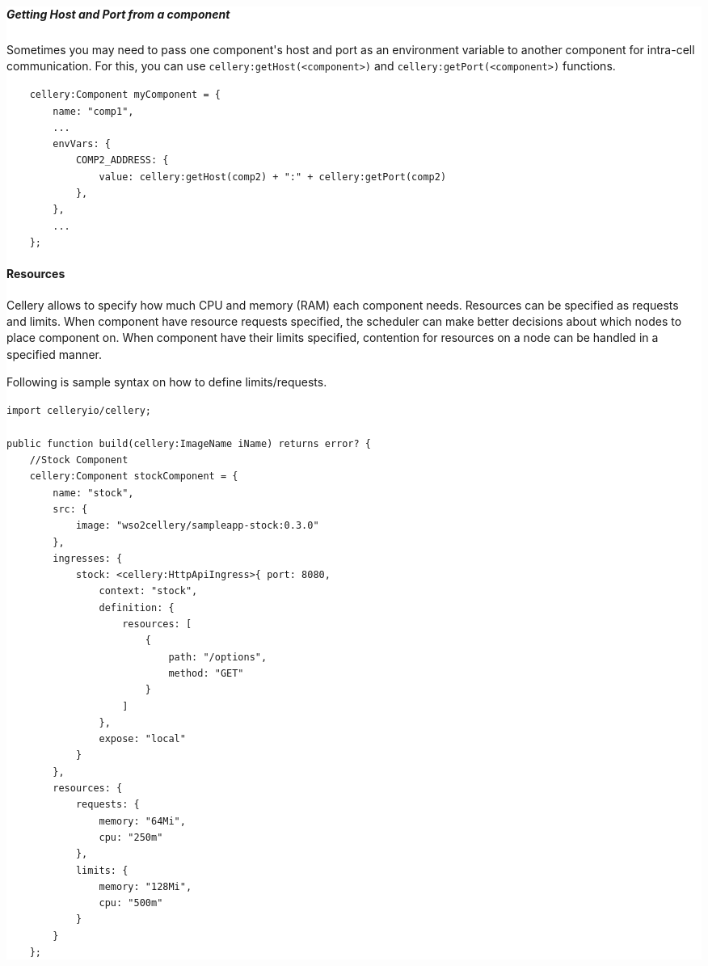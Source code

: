 ##### Getting Host and Port from a component

Sometimes you may need to pass one component's host and port as an environment variable to another component for intra-cell 
communication. For this, you can use `cellery:getHost(<component>)`  and `cellery:getPort(<component>)` functions.

```ballerina
    cellery:Component myComponent = {
        name: "comp1",
        ...
        envVars: {
            COMP2_ADDRESS: {
                value: cellery:getHost(comp2) + ":" + cellery:getPort(comp2)
            },
        },
        ...
    };
```



#### Resources
Cellery allows to specify how much CPU and memory (RAM) each component needs. Resources can be specified as requests and limits. 
When component have resource requests specified, the scheduler can make better decisions about which nodes to place component on. 
When component have their limits specified, contention for resources on a node can be handled in a specified manner.

Following is sample syntax on how to define limits/requests.

```ballerina
import celleryio/cellery;

public function build(cellery:ImageName iName) returns error? {
    //Stock Component
    cellery:Component stockComponent = {
        name: "stock",
        src: {
            image: "wso2cellery/sampleapp-stock:0.3.0"
        },
        ingresses: {
            stock: <cellery:HttpApiIngress>{ port: 8080,
                context: "stock",
                definition: {
                    resources: [
                        {
                            path: "/options",
                            method: "GET"
                        }
                    ]
                },
                expose: "local"
            }
        },
        resources: {
            requests: {
                memory: "64Mi",
                cpu: "250m"
            },
            limits: {
                memory: "128Mi",
                cpu: "500m"
            }
        }
    };
```